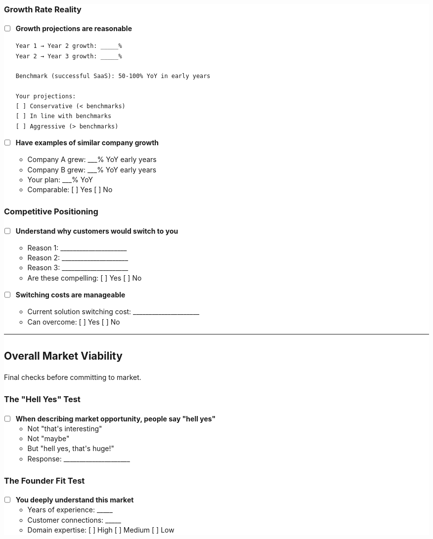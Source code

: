 ### Growth Rate Reality

- [ ] **Growth projections are reasonable**
  ```
  Year 1 → Year 2 growth: _____%
  Year 2 → Year 3 growth: _____%

  Benchmark (successful SaaS): 50-100% YoY in early years

  Your projections:
  [ ] Conservative (< benchmarks)
  [ ] In line with benchmarks
  [ ] Aggressive (> benchmarks)
  ```

- [ ] **Have examples of similar company growth**
  - Company A grew: ___% YoY early years
  - Company B grew: ___% YoY early years
  - Your plan: ___% YoY
  - Comparable: [ ] Yes [ ] No

### Competitive Positioning

- [ ] **Understand why customers would switch to you**
  - Reason 1: _____________________
  - Reason 2: _____________________
  - Reason 3: _____________________
  - Are these compelling: [ ] Yes [ ] No

- [ ] **Switching costs are manageable**
  - Current solution switching cost: _____________________
  - Can overcome: [ ] Yes [ ] No

---

## Overall Market Viability

Final checks before committing to market.

### The "Hell Yes" Test

- [ ] **When describing market opportunity, people say "hell yes"**
  - Not "that's interesting"
  - Not "maybe"
  - But "hell yes, that's huge!"
  - Response: _____________________

### The Founder Fit Test

- [ ] **You deeply understand this market**
  - Years of experience: _____
  - Customer connections: _____
  - Domain expertise: [ ] High [ ] Medium [ ] Low

